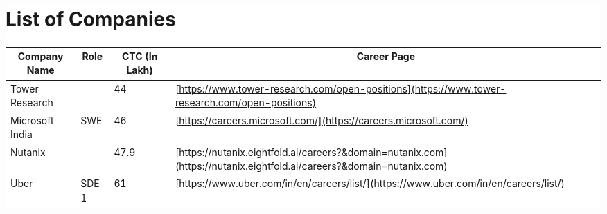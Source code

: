 # List of Companies

| Company Name                                                                      | Role                                                                                 | CTC (In Lakh) | Career Page                                                                                                                                                                                                                                                                                                                                                                                                                                                                                                                                                                                                                                                                                                                                                                            |
| --------------------------------------------------------------------------------- | ------------------------------------------------------------------------------------ | ------------- | -------------------------------------------------------------------------------------------------------------------------------------------------------------------------------------------------------------------------------------------------------------------------------------------------------------------------------------------------------------------------------------------------------------------------------------------------------------------------------------------------------------------------------------------------------------------------------------------------------------------------------------------------------------------------------------------------------------------------------------------------------------------------------------- |
| Tower Research                                                                    |                                                                                      | 44            | [https://www.tower-research.com/open-positions](https://www.tower-research.com/open-positions)                                                                                                                                                                                                                                                                                                                                                                                                                                                                                                                                                                                                                                                                                         |
| Microsoft India                                                                   | SWE                                                                                  | 46            | [https://careers.microsoft.com/](https://careers.microsoft.com/)                                                                                                                                                                                                                                                                                                                                                                                                                                                                                                                                                                                                                                                                                                                       |
| Nutanix                                                                           |                                                                                      | 47.9          | [https://nutanix.eightfold.ai/careers?&domain=nutanix.com](https://nutanix.eightfold.ai/careers?&domain=nutanix.com)                                                                                                                                                                                                                                                                                                                                                                                                                                                                                                                                                                                                                                                                   |
| Uber                                                                              | SDE 1                                                                                | 61            | [https://www.uber.com/in/en/careers/list/](https://www.uber.com/in/en/careers/list/)                                                                                                                                                                                                                                                                                                                                                                                                                                                                                                                                                                                                                                                                                                   |